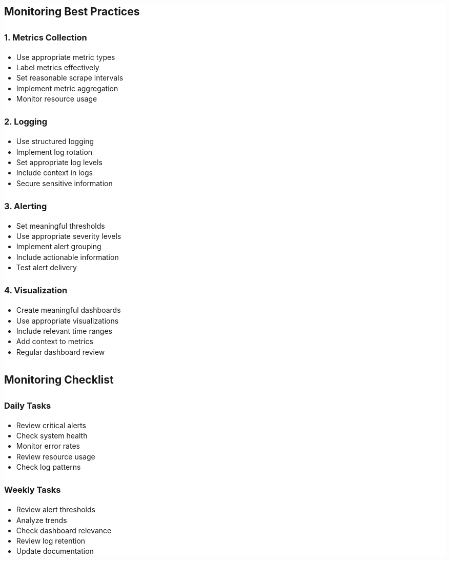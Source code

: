 ## Monitoring Best Practices

### 1. Metrics Collection

- Use appropriate metric types
- Label metrics effectively
- Set reasonable scrape intervals
- Implement metric aggregation
- Monitor resource usage

### 2. Logging

- Use structured logging
- Implement log rotation
- Set appropriate log levels
- Include context in logs
- Secure sensitive information

### 3. Alerting

- Set meaningful thresholds
- Use appropriate severity levels
- Implement alert grouping
- Include actionable information
- Test alert delivery

### 4. Visualization

- Create meaningful dashboards
- Use appropriate visualizations
- Include relevant time ranges
- Add context to metrics
- Regular dashboard review

## Monitoring Checklist

### Daily Tasks
- Review critical alerts
- Check system health
- Monitor error rates
- Review resource usage
- Check log patterns

### Weekly Tasks
- Review alert thresholds
- Analyze trends
- Check dashboard relevance
- Review log retention
- Update documentation
